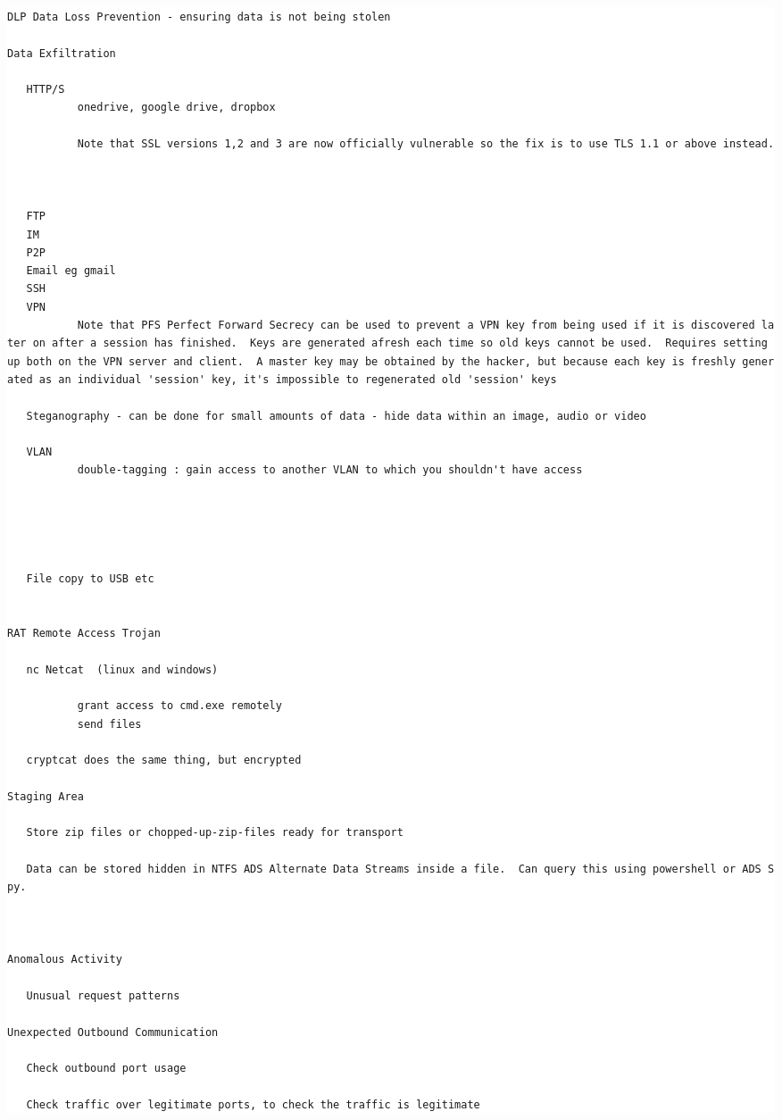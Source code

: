     DLP Data Loss Prevention - ensuring data is not being stolen
     
    Data Exfiltration
     
       HTTP/S 
               onedrive, google drive, dropbox
               
               Note that SSL versions 1,2 and 3 are now officially vulnerable so the fix is to use TLS 1.1 or above instead.
               
               
               
       FTP
       IM
       P2P
       Email eg gmail
       SSH
       VPN
               Note that PFS Perfect Forward Secrecy can be used to prevent a VPN key from being used if it is discovered later on after a session has finished.  Keys are generated afresh each time so old keys cannot be used.  Requires setting up both on the VPN server and client.  A master key may be obtained by the hacker, but because each key is freshly generated as an individual 'session' key, it's impossible to regenerated old 'session' keys
               
       Steganography - can be done for small amounts of data - hide data within an image, audio or video
     
       VLAN
               double-tagging : gain access to another VLAN to which you shouldn't have access
     
     
     
     
       
       File copy to USB etc
       
       
    RAT Remote Access Trojan
     
       nc Netcat  (linux and windows)
       
               grant access to cmd.exe remotely
               send files
       
       cryptcat does the same thing, but encrypted
       
    Staging Area
     
       Store zip files or chopped-up-zip-files ready for transport
       
       Data can be stored hidden in NTFS ADS Alternate Data Streams inside a file.  Can query this using powershell or ADS Spy.
       
       
       
    Anomalous Activity
     
       Unusual request patterns
       
    Unexpected Outbound Communication
     
       Check outbound port usage
       
       Check traffic over legitimate ports, to check the traffic is legitimate
       